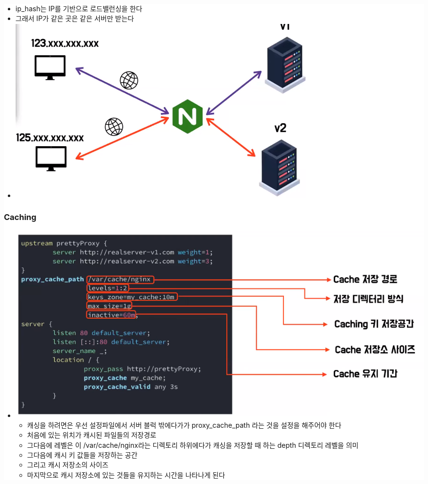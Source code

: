 + ip_hash는 IP를 기반으로 로드밸런싱을 한다
+ 그래서 IP가 같은 곳은 같은 서버만 받는다
+ ![img_16.png](../../../assets/img/elegant-tekotok/PHILIP-BAXTER-NGINX-Everything16.png)

### Caching
+ ![img_17.png](../../../assets/img/elegant-tekotok/PHILIP-BAXTER-NGINX-Everything17.png)
  + 캐싱을 하려면은 우선 설정파일에서 서버 블럭 밖에다가가 proxy_cache_path 라는 것을 설정을 해주어야 한다
  + 처음에 있는 위치가 캐시된 파일들의 저장경로
  + 그다음에 레벨은 이 /var/cache/nginx라는 디렉토리 하위에다가 캐싱을 저장할 때 하는 depth 디렉토리 레벨을 의미
  + 그다음에 캐시 키 값들을 저장하는 공간
  + 그리고 캐시 저장소의 사이즈
  + 마지막으로 캐시 저장소에 있는 것들을 유지하는 시간을 나타나게 된다